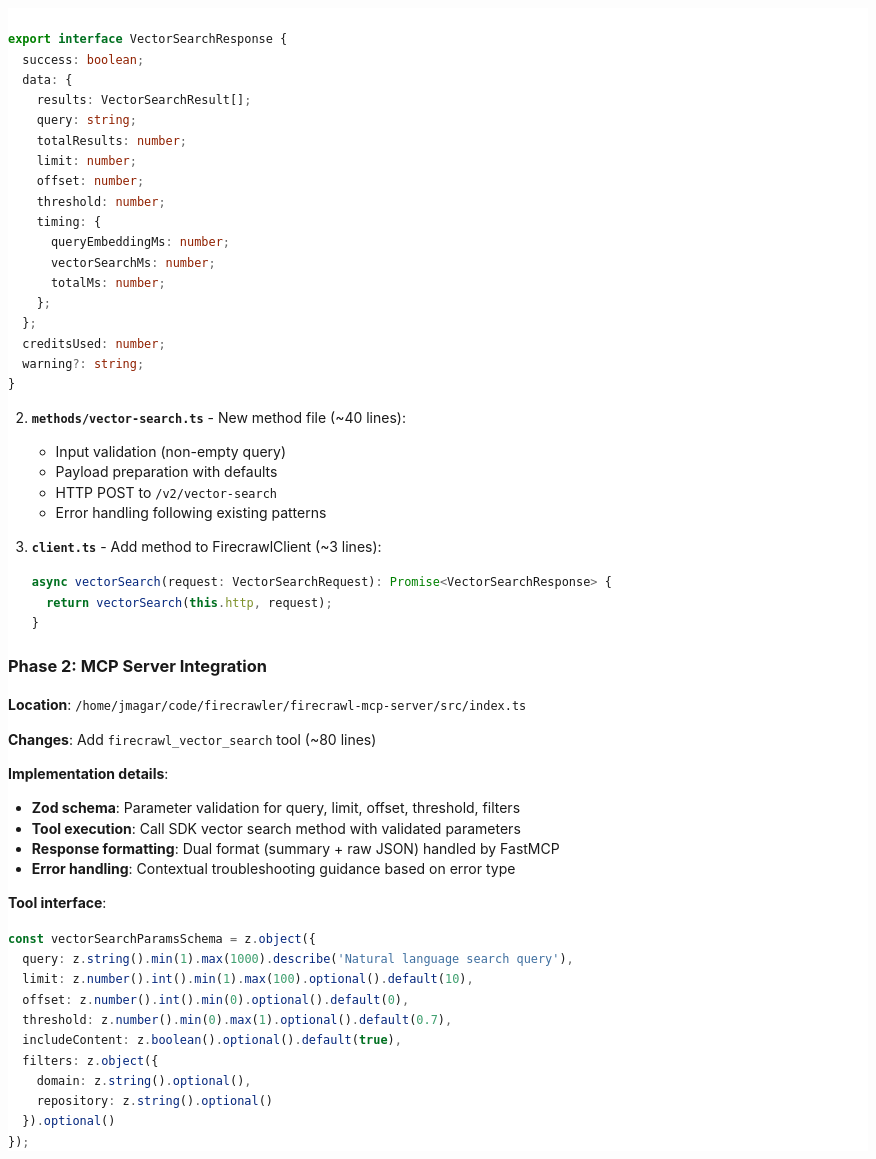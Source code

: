    ```typescript

   export interface VectorSearchResponse {
     success: boolean;
     data: {
       results: VectorSearchResult[];
       query: string;
       totalResults: number;
       limit: number;
       offset: number;
       threshold: number;
       timing: {
         queryEmbeddingMs: number;
         vectorSearchMs: number;
         totalMs: number;
       };
     };
     creditsUsed: number;
     warning?: string;
   }
   ```

2. **`methods/vector-search.ts`** - New method file (~40 lines):
   - Input validation (non-empty query)
   - Payload preparation with defaults
   - HTTP POST to `/v2/vector-search`
   - Error handling following existing patterns

3. **`client.ts`** - Add method to FirecrawlClient (~3 lines):
   ```typescript
   async vectorSearch(request: VectorSearchRequest): Promise<VectorSearchResponse> {
     return vectorSearch(this.http, request);
   }
   ```

### Phase 2: MCP Server Integration

**Location**: `/home/jmagar/code/firecrawler/firecrawl-mcp-server/src/index.ts`

**Changes**: Add `firecrawl_vector_search` tool (~80 lines)

**Implementation details**:
- **Zod schema**: Parameter validation for query, limit, offset, threshold, filters
- **Tool execution**: Call SDK vector search method with validated parameters  
- **Response formatting**: Dual format (summary + raw JSON) handled by FastMCP
- **Error handling**: Contextual troubleshooting guidance based on error type

**Tool interface**:
```typescript
const vectorSearchParamsSchema = z.object({
  query: z.string().min(1).max(1000).describe('Natural language search query'),
  limit: z.number().int().min(1).max(100).optional().default(10),
  offset: z.number().int().min(0).optional().default(0),
  threshold: z.number().min(0).max(1).optional().default(0.7),
  includeContent: z.boolean().optional().default(true),
  filters: z.object({
    domain: z.string().optional(),
    repository: z.string().optional()
  }).optional()
});
```
